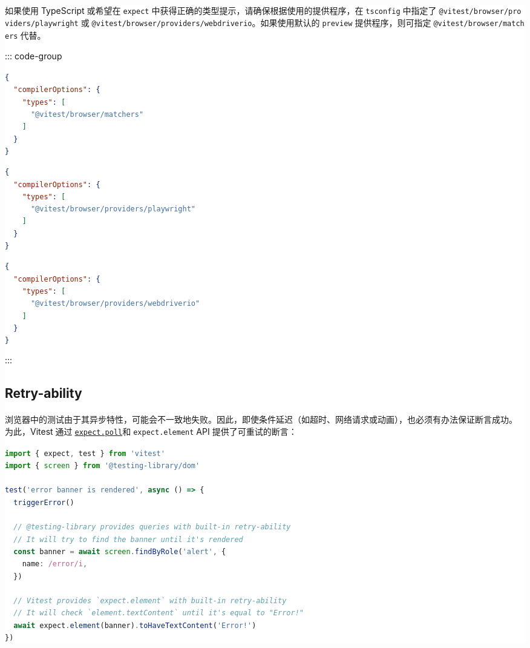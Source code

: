 如果使用 TypeScript 或希望在 `expect` 中获得正确的类型提示，请确保根据使用的提供程序，在 `tsconfig` 中指定了 `@vitest/browser/providers/playwright` 或 `@vitest/browser/providers/webdriverio`。如果使用默认的 `preview` 提供程序，则可指定 `@vitest/browser/matchers` 代替。

::: code-group
```json [preview]
{
  "compilerOptions": {
    "types": [
      "@vitest/browser/matchers"
    ]
  }
}
```
```json [playwright]
{
  "compilerOptions": {
    "types": [
      "@vitest/browser/providers/playwright"
    ]
  }
}
```
```json [webdriverio]
{
  "compilerOptions": {
    "types": [
      "@vitest/browser/providers/webdriverio"
    ]
  }
}
```
:::

## Retry-ability

浏览器中的测试由于其异步特性，可能会不一致地失败。因此，即使条件延迟（如超时、网络请求或动画），也必须有办法保证断言成功。为此，Vitest 通过 [`expect.poll`](/api/expect#poll)和 `expect.element` API 提供了可重试的断言：

```ts
import { expect, test } from 'vitest'
import { screen } from '@testing-library/dom'

test('error banner is rendered', async () => {
  triggerError()

  // @testing-library provides queries with built-in retry-ability
  // It will try to find the banner until it's rendered
  const banner = await screen.findByRole('alert', {
    name: /error/i,
  })

  // Vitest provides `expect.element` with built-in retry-ability
  // It will check `element.textContent` until it's equal to "Error!"
  await expect.element(banner).toHaveTextContent('Error!')
})
```
